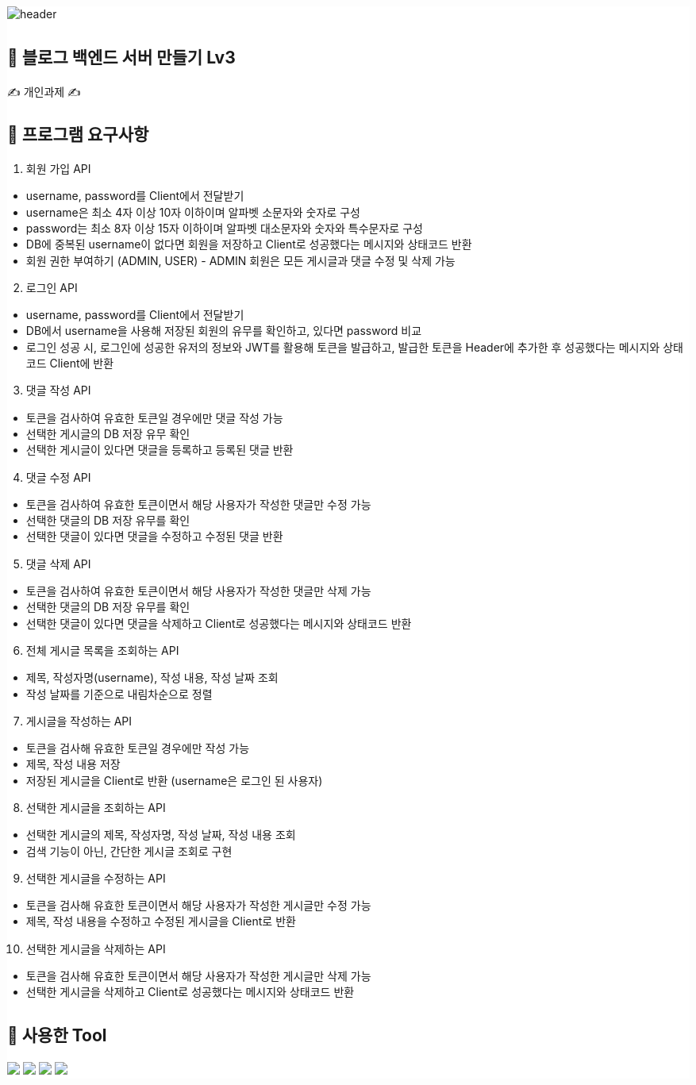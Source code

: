 ![header](https://capsule-render.vercel.app/api?type=waving&color=auto&height=200&section=header&text=블로그%20백엔드%20서버%20lv3&fontSize=50)

## 📝 블로그 백엔드 서버 만들기 Lv3
✍️ 개인과제 ✍️

## 📍 프로그램 요구사항
1. 회원 가입 API
  - username, password를 Client에서 전달받기
  - username은 최소 4자 이상 10자 이하이며 알파벳 소문자와 숫자로 구성
  - password는 최소 8자 이상 15자 이하이며 알파벳 대소문자와 숫자와 특수문자로 구성
  - DB에 중복된 username이 없다면 회원을 저장하고 Client로 성공했다는 메시지와 상태코드 반환
  - 회원 권한 부여하기 (ADMIN, USER) - ADMIN 회원은 모든 게시글과 댓글 수정 및 삭제 가능
2. 로그인 API
  - username, password를 Client에서 전달받기
  - DB에서 username을 사용해 저장된 회원의 유무를 확인하고, 있다면 password 비교
  - 로그인 성공 시, 로그인에 성공한 유저의 정보와 JWT를 활용해 토큰을 발급하고, 발급한 토큰을 Header에 추가한 후 성공했다는 메시지와 상태코드 Client에 반환
3. 댓글 작성 API
  - 토큰을 검사하여 유효한 토큰일 경우에만 댓글 작성 가능
  - 선택한 게시글의 DB 저장 유무 확인
  - 선택한 게시글이 있다면 댓글을 등록하고 등록된 댓글 반환
4. 댓글 수정 API
  - 토큰을 검사하여 유효한 토큰이면서 해당 사용자가 작성한 댓글만 수정 가능
  - 선택한 댓글의 DB 저장 유무를 확인
  - 선택한 댓글이 있다면 댓글을 수정하고 수정된 댓글 반환
5. 댓글 삭제 API
  - 토큰을 검사하여 유효한 토큰이면서 해당 사용자가 작성한 댓글만 삭제 가능
  - 선택한 댓글의 DB 저장 유무를 확인
  - 선택한 댓글이 있다면 댓글을 삭제하고 Client로 성공했다는 메시지와 상태코드 반환
6. 전체 게시글 목록을 조회하는 API
  - 제목, 작성자명(username), 작성 내용, 작성 날짜 조회
  - 작성 날짜를 기준으로 내림차순으로 정렬
7. 게시글을 작성하는 API
  - 토큰을 검사해 유효한 토큰일 경우에만 작성 가능
  - 제목, 작성 내용 저장
  - 저장된 게시글을 Client로 반환 (username은 로그인 된 사용자)
8. 선택한 게시글을 조회하는 API
  - 선택한 게시글의 제목, 작성자명, 작성 날짜, 작성 내용 조회
  - 검색 기능이 아닌, 간단한 게시글 조회로 구현
9. 선택한 게시글을 수정하는 API
  - 토큰을 검사해 유효한 토큰이면서 해당 사용자가 작성한 게시글만 수정 가능
  - 제목, 작성 내용을 수정하고 수정된 게시글을 Client로 반환
10. 선택한 게시글을 삭제하는 API
  - 토큰을 검사해 유효한 토큰이면서 해당 사용자가 작성한 게시글만 삭제 가능
  - 선택한 게시글을 삭제하고 Client로 성공했다는 메시지와 상태코드 반환
    
## 🔧 사용한 Tool
<img src="https://img.shields.io/badge/git-F05032?style=flat&logo=git&logoColor=white">
<img src="https://img.shields.io/badge/github-181717?style=flat&logo=github&logoColor=white">
<img src ="https://img.shields.io/badge/Java-007396?&style=flat&logo=Java&logoColor=white">
<img src="https://img.shields.io/badge/intellijidea-000000?style=flat&logo=intellijidea&logoColor=white">
